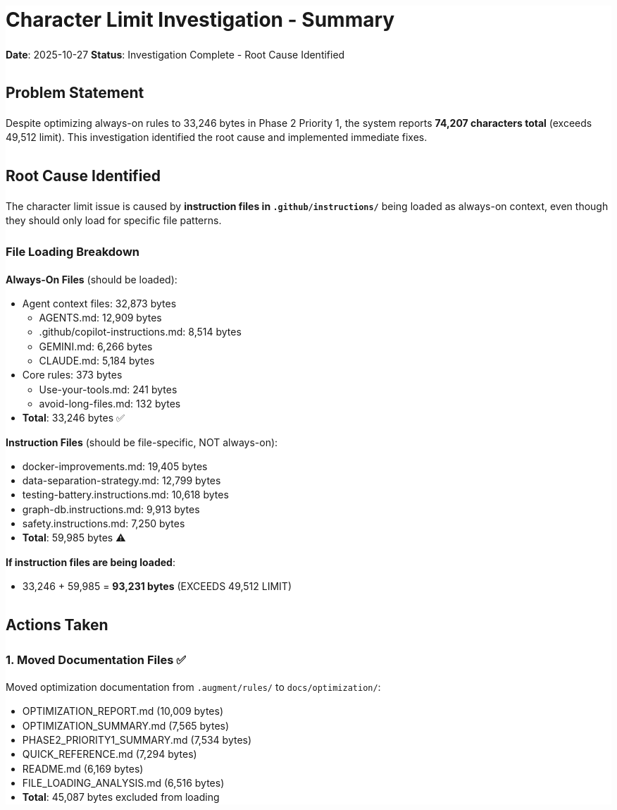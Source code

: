 # Character Limit Investigation - Summary

**Date**: 2025-10-27
**Status**: Investigation Complete - Root Cause Identified

## Problem Statement

Despite optimizing always-on rules to 33,246 bytes in Phase 2 Priority 1, the system reports **74,207 characters total** (exceeds 49,512 limit). This investigation identified the root cause and implemented immediate fixes.

## Root Cause Identified

The character limit issue is caused by **instruction files in `.github/instructions/`** being loaded as always-on context, even though they should only load for specific file patterns.

### File Loading Breakdown

**Always-On Files** (should be loaded):
- Agent context files: 32,873 bytes
  - AGENTS.md: 12,909 bytes
  - .github/copilot-instructions.md: 8,514 bytes
  - GEMINI.md: 6,266 bytes
  - CLAUDE.md: 5,184 bytes
- Core rules: 373 bytes
  - Use-your-tools.md: 241 bytes
  - avoid-long-files.md: 132 bytes
- **Total**: 33,246 bytes ✅

**Instruction Files** (should be file-specific, NOT always-on):
- docker-improvements.md: 19,405 bytes
- data-separation-strategy.md: 12,799 bytes
- testing-battery.instructions.md: 10,618 bytes
- graph-db.instructions.md: 9,913 bytes
- safety.instructions.md: 7,250 bytes
- **Total**: 59,985 bytes ⚠️

**If instruction files are being loaded**:
- 33,246 + 59,985 = **93,231 bytes** (EXCEEDS 49,512 LIMIT)

## Actions Taken

### 1. Moved Documentation Files ✅
Moved optimization documentation from `.augment/rules/` to `docs/optimization/`:
- OPTIMIZATION_REPORT.md (10,009 bytes)
- OPTIMIZATION_SUMMARY.md (7,565 bytes)
- PHASE2_PRIORITY1_SUMMARY.md (7,534 bytes)
- QUICK_REFERENCE.md (7,294 bytes)
- README.md (6,169 bytes)
- FILE_LOADING_ANALYSIS.md (6,516 bytes)
- **Total**: 45,087 bytes excluded from loading
